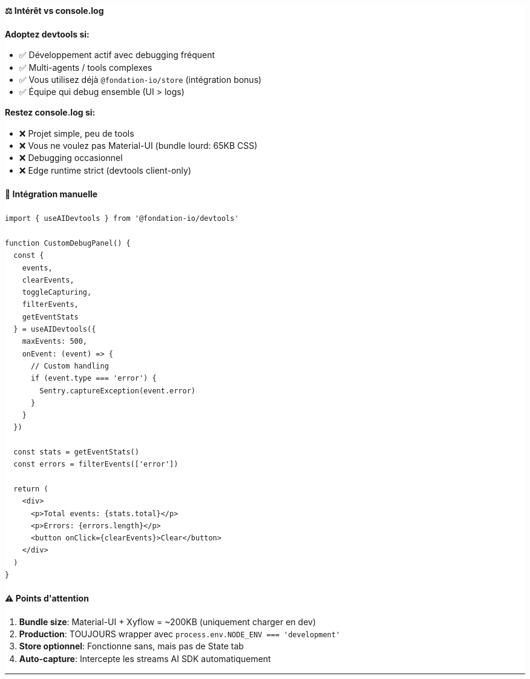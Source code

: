 #### ⚖️ Intérêt vs console.log

**Adoptez devtools si:**
- ✅ Développement actif avec debugging fréquent
- ✅ Multi-agents / tools complexes
- ✅ Vous utilisez déjà `@fondation-io/store` (intégration bonus)
- ✅ Équipe qui debug ensemble (UI > logs)

**Restez console.log si:**
- ❌ Projet simple, peu de tools
- ❌ Vous ne voulez pas Material-UI (bundle lourd: 65KB CSS)
- ❌ Debugging occasionnel
- ❌ Edge runtime strict (devtools client-only)

#### 🔧 Intégration manuelle

```tsx
import { useAIDevtools } from '@fondation-io/devtools'

function CustomDebugPanel() {
  const {
    events,
    clearEvents,
    toggleCapturing,
    filterEvents,
    getEventStats
  } = useAIDevtools({
    maxEvents: 500,
    onEvent: (event) => {
      // Custom handling
      if (event.type === 'error') {
        Sentry.captureException(event.error)
      }
    }
  })

  const stats = getEventStats()
  const errors = filterEvents(['error'])

  return (
    <div>
      <p>Total events: {stats.total}</p>
      <p>Errors: {errors.length}</p>
      <button onClick={clearEvents}>Clear</button>
    </div>
  )
}
```

#### ⚠️ Points d'attention

1. **Bundle size**: Material-UI + Xyflow = ~200KB (uniquement charger en dev)
2. **Production**: TOUJOURS wrapper avec `process.env.NODE_ENV === 'development'`
3. **Store optionnel**: Fonctionne sans, mais pas de State tab
4. **Auto-capture**: Intercepte les streams AI SDK automatiquement

---